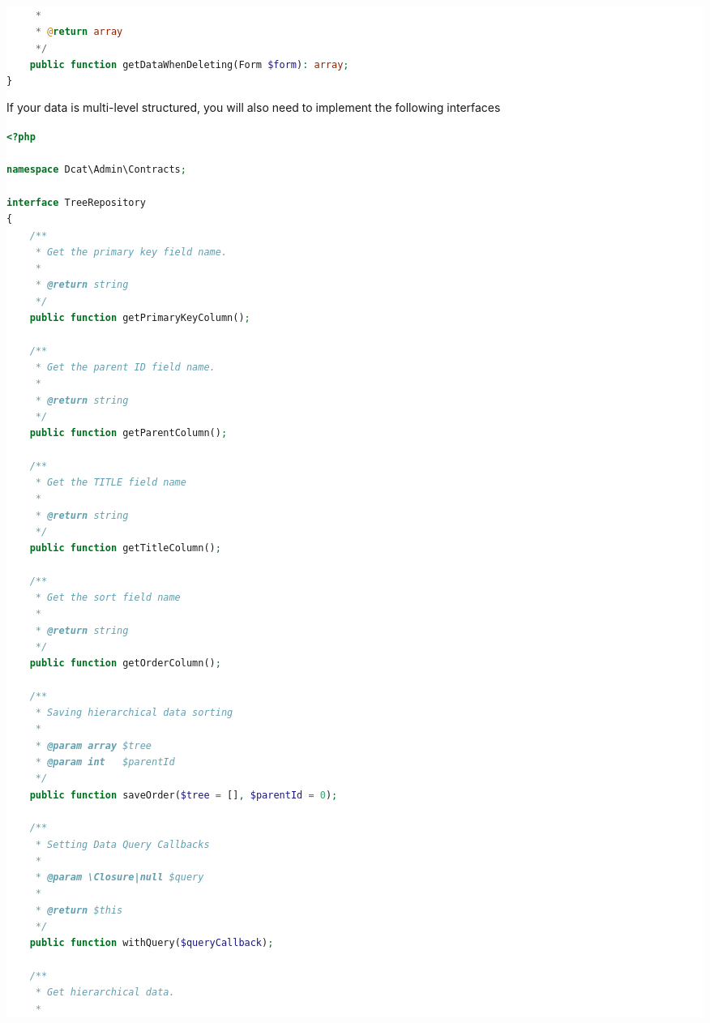 ```php
     *
     * @return array
     */
    public function getDataWhenDeleting(Form $form): array;
}

```

If your data is multi-level structured, you will also need to implement the following interfaces
```php
<?php

namespace Dcat\Admin\Contracts;

interface TreeRepository
{
    /**
     * Get the primary key field name.
     *
     * @return string
     */
    public function getPrimaryKeyColumn();

    /**
     * Get the parent ID field name.
     *
     * @return string
     */
    public function getParentColumn();

    /**
     * Get the TITLE field name
     *
     * @return string
     */
    public function getTitleColumn();

    /**
     * Get the sort field name
     *
     * @return string
     */
    public function getOrderColumn();

    /**
     * Saving hierarchical data sorting
     *
     * @param array $tree
     * @param int   $parentId
     */
    public function saveOrder($tree = [], $parentId = 0);

    /**
     * Setting Data Query Callbacks
     *
     * @param \Closure|null $query
     *
     * @return $this
     */
    public function withQuery($queryCallback);

    /**
     * Get hierarchical data.
     *
```